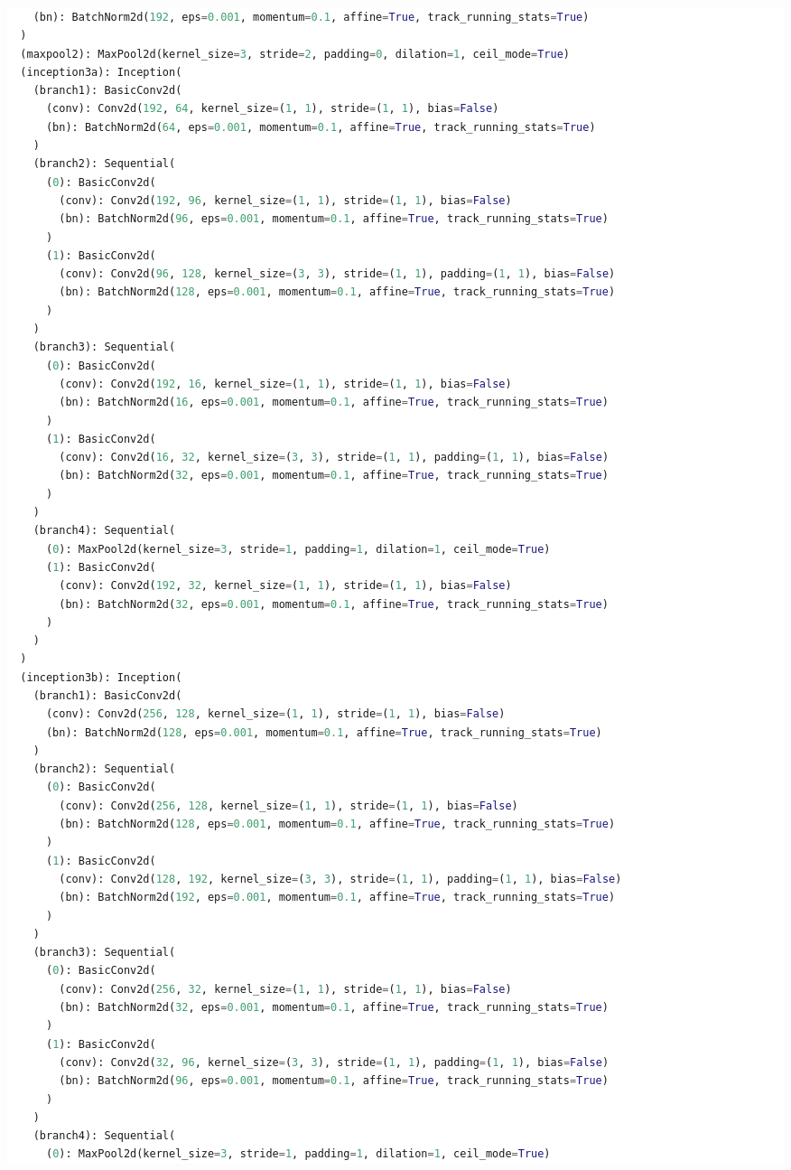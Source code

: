 ```python
    (bn): BatchNorm2d(192, eps=0.001, momentum=0.1, affine=True, track_running_stats=True)
  )
  (maxpool2): MaxPool2d(kernel_size=3, stride=2, padding=0, dilation=1, ceil_mode=True)
  (inception3a): Inception(
    (branch1): BasicConv2d(
      (conv): Conv2d(192, 64, kernel_size=(1, 1), stride=(1, 1), bias=False)
      (bn): BatchNorm2d(64, eps=0.001, momentum=0.1, affine=True, track_running_stats=True)
    )
    (branch2): Sequential(
      (0): BasicConv2d(
        (conv): Conv2d(192, 96, kernel_size=(1, 1), stride=(1, 1), bias=False)
        (bn): BatchNorm2d(96, eps=0.001, momentum=0.1, affine=True, track_running_stats=True)
      )
      (1): BasicConv2d(
        (conv): Conv2d(96, 128, kernel_size=(3, 3), stride=(1, 1), padding=(1, 1), bias=False)
        (bn): BatchNorm2d(128, eps=0.001, momentum=0.1, affine=True, track_running_stats=True)
      )
    )
    (branch3): Sequential(
      (0): BasicConv2d(
        (conv): Conv2d(192, 16, kernel_size=(1, 1), stride=(1, 1), bias=False)
        (bn): BatchNorm2d(16, eps=0.001, momentum=0.1, affine=True, track_running_stats=True)
      )
      (1): BasicConv2d(
        (conv): Conv2d(16, 32, kernel_size=(3, 3), stride=(1, 1), padding=(1, 1), bias=False)
        (bn): BatchNorm2d(32, eps=0.001, momentum=0.1, affine=True, track_running_stats=True)
      )
    )
    (branch4): Sequential(
      (0): MaxPool2d(kernel_size=3, stride=1, padding=1, dilation=1, ceil_mode=True)
      (1): BasicConv2d(
        (conv): Conv2d(192, 32, kernel_size=(1, 1), stride=(1, 1), bias=False)
        (bn): BatchNorm2d(32, eps=0.001, momentum=0.1, affine=True, track_running_stats=True)
      )
    )
  )
  (inception3b): Inception(
    (branch1): BasicConv2d(
      (conv): Conv2d(256, 128, kernel_size=(1, 1), stride=(1, 1), bias=False)
      (bn): BatchNorm2d(128, eps=0.001, momentum=0.1, affine=True, track_running_stats=True)
    )
    (branch2): Sequential(
      (0): BasicConv2d(
        (conv): Conv2d(256, 128, kernel_size=(1, 1), stride=(1, 1), bias=False)
        (bn): BatchNorm2d(128, eps=0.001, momentum=0.1, affine=True, track_running_stats=True)
      )
      (1): BasicConv2d(
        (conv): Conv2d(128, 192, kernel_size=(3, 3), stride=(1, 1), padding=(1, 1), bias=False)
        (bn): BatchNorm2d(192, eps=0.001, momentum=0.1, affine=True, track_running_stats=True)
      )
    )
    (branch3): Sequential(
      (0): BasicConv2d(
        (conv): Conv2d(256, 32, kernel_size=(1, 1), stride=(1, 1), bias=False)
        (bn): BatchNorm2d(32, eps=0.001, momentum=0.1, affine=True, track_running_stats=True)
      )
      (1): BasicConv2d(
        (conv): Conv2d(32, 96, kernel_size=(3, 3), stride=(1, 1), padding=(1, 1), bias=False)
        (bn): BatchNorm2d(96, eps=0.001, momentum=0.1, affine=True, track_running_stats=True)
      )
    )
    (branch4): Sequential(
      (0): MaxPool2d(kernel_size=3, stride=1, padding=1, dilation=1, ceil_mode=True)
```